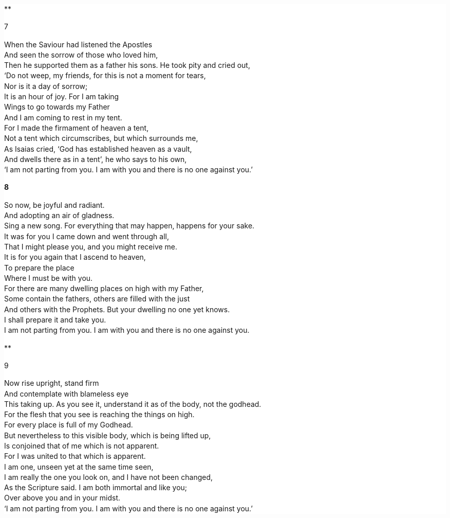 **

7

When the Saviour had listened the Apostles  
And seen the sorrow of those who loved him,  
Then he supported them as a father his sons. He took pity and cried
out,  
‘Do not weep, my friends, for this is not a moment for tears,  
Nor is it a day of sorrow;  
It is an hour of joy. For I am taking  
Wings to go towards my Father  
And I am coming to rest in my tent.  
For I made the firmament of heaven a tent,  
Not a tent which circumscribes, but which surrounds me,  
As Isaias cried, ‘God has established heaven as a vault,  
And dwells there as in a tent’, he who says to his own,  
‘I am not parting from you. I am with you and there is no one against
you.’

**8**

So now, be joyful and radiant.  
And adopting an air of gladness.  
Sing a new song. For everything that may happen, happens for your
sake.  
It was for you I came down and went through all,  
That I might please you, and you might receive me.  
It is for you again that I ascend to heaven,  
To prepare the place  
Where I must be with you.  
For there are many dwelling places on high with my Father,  
Some contain the fathers, others are filled with the just  
And others with the Prophets. But your dwelling no one yet knows.  
I shall prepare it and take you.  
I am not parting from you. I am with you and there is no one against
you.

**

9

Now rise upright, stand firm  
And contemplate with blameless eye  
This taking up. As you see it, understand it as of the body, not the
godhead.  
For the flesh that you see is reaching the things on high.  
For every place is full of my Godhead.  
But nevertheless to this visible body, which is being lifted up,  
Is conjoined that of me which is not apparent.  
For I was united to that which is apparent.  
I am one, unseen yet at the same time seen,  
I am really the one you look on, and I have not been changed,  
As the Scripture said. I am both immortal and like you;  
Over above you and in your midst.  
‘I am not parting from you. I am with you and there is no one against
you.’
